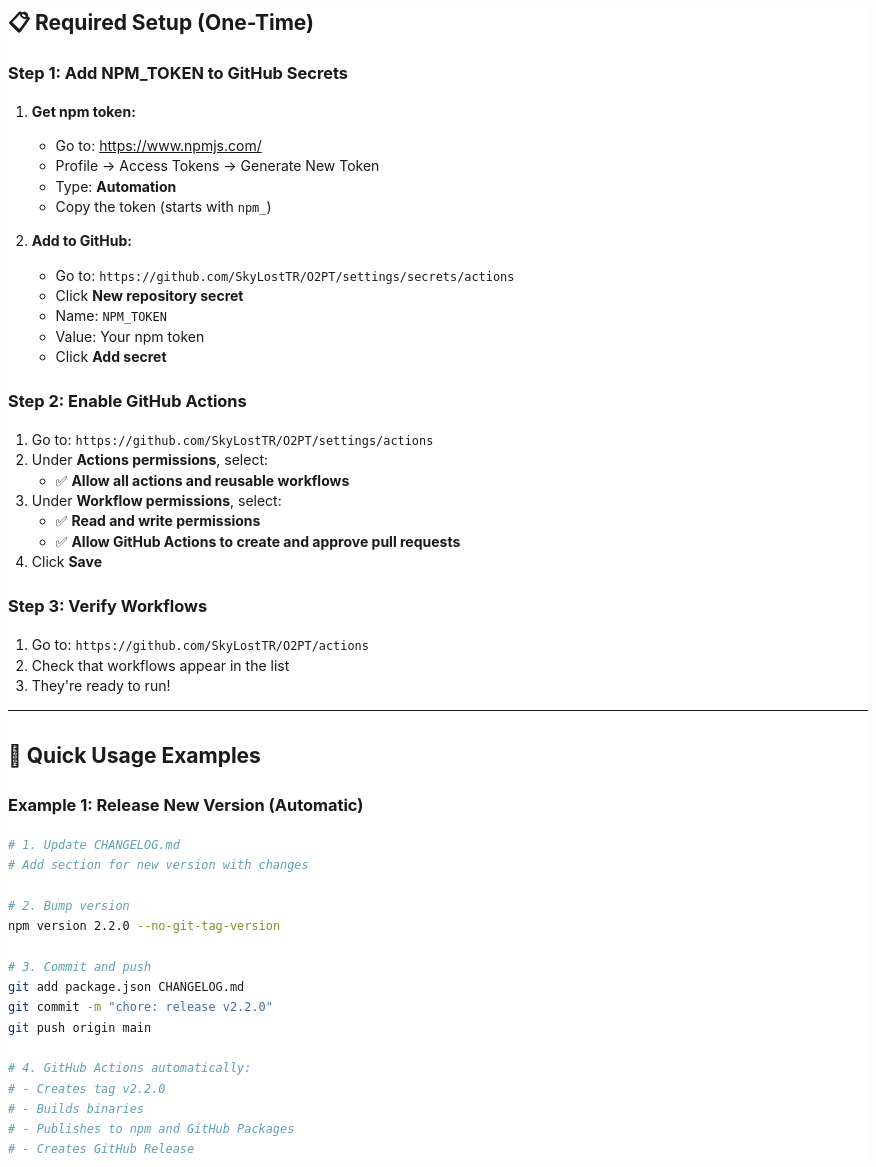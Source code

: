 
## 📋 Required Setup (One-Time)

### Step 1: Add NPM_TOKEN to GitHub Secrets

1. **Get npm token:**
   - Go to: https://www.npmjs.com/
   - Profile → Access Tokens → Generate New Token
   - Type: **Automation**
   - Copy the token (starts with `npm_`)

2. **Add to GitHub:**
   - Go to: `https://github.com/SkyLostTR/O2PT/settings/secrets/actions`
   - Click **New repository secret**
   - Name: `NPM_TOKEN`
   - Value: Your npm token
   - Click **Add secret**

### Step 2: Enable GitHub Actions

1. Go to: `https://github.com/SkyLostTR/O2PT/settings/actions`
2. Under **Actions permissions**, select:
   - ✅ **Allow all actions and reusable workflows**
3. Under **Workflow permissions**, select:
   - ✅ **Read and write permissions**
   - ✅ **Allow GitHub Actions to create and approve pull requests**
4. Click **Save**

### Step 3: Verify Workflows

1. Go to: `https://github.com/SkyLostTR/O2PT/actions`
2. Check that workflows appear in the list
3. They're ready to run!

---

## 🎯 Quick Usage Examples

### Example 1: Release New Version (Automatic)

```bash
# 1. Update CHANGELOG.md
# Add section for new version with changes

# 2. Bump version
npm version 2.2.0 --no-git-tag-version

# 3. Commit and push
git add package.json CHANGELOG.md
git commit -m "chore: release v2.2.0"
git push origin main

# 4. GitHub Actions automatically:
# - Creates tag v2.2.0
# - Builds binaries
# - Publishes to npm and GitHub Packages
# - Creates GitHub Release
```
